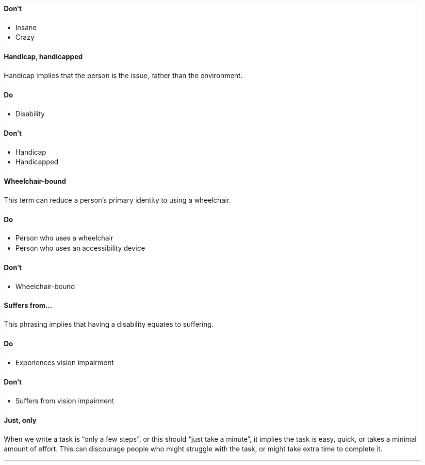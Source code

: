 #### Don’t

- Insane
- Crazy



#### Handicap, handicapped

Handicap implies that the person is the issue, rather than the environment.



#### Do

- Disability

#### Don’t

- Handicap
- Handicapped



#### Wheelchair-bound

This term can reduce a person’s primary identity to using a wheelchair.



#### Do

- Person who uses a wheelchair
- Person who uses an accessibility device

#### Don’t

- Wheelchair-bound



#### Suffers from...

This phrasing implies that having a disability equates to suffering.



#### Do

- Experiences vision impairment

#### Don’t

- Suffers from vision impairment



#### Just, only

When we write a task is “only a few steps”, or this should “just take a minute”, it implies the task is easy, quick, or takes a minimal amount of effort. This can discourage people who might struggle with the task, or might take extra time to complete it.

---